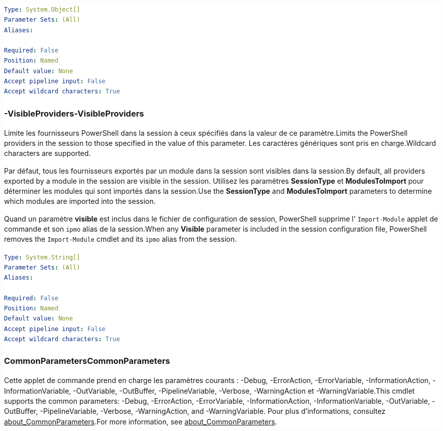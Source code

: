 ```yaml
Type: System.Object[]
Parameter Sets: (All)
Aliases:

Required: False
Position: Named
Default value: None
Accept pipeline input: False
Accept wildcard characters: True
```

### <span data-ttu-id="40245-242">-VisibleProviders</span><span class="sxs-lookup"><span data-stu-id="40245-242">-VisibleProviders</span></span>

<span data-ttu-id="40245-243">Limite les fournisseurs PowerShell dans la session à ceux spécifiés dans la valeur de ce paramètre.</span><span class="sxs-lookup"><span data-stu-id="40245-243">Limits the PowerShell providers in the session to those specified in the value of this parameter.</span></span>
<span data-ttu-id="40245-244">Les caractères génériques sont pris en charge.</span><span class="sxs-lookup"><span data-stu-id="40245-244">Wildcard characters are supported.</span></span>

<span data-ttu-id="40245-245">Par défaut, tous les fournisseurs exportés par un module dans la session sont visibles dans la session.</span><span class="sxs-lookup"><span data-stu-id="40245-245">By default, all providers exported by a module in the session are visible in the session.</span></span> <span data-ttu-id="40245-246">Utilisez les paramètres **SessionType** et **ModulesToImport** pour déterminer les modules qui sont importés dans la session.</span><span class="sxs-lookup"><span data-stu-id="40245-246">Use the **SessionType** and **ModulesToImport** parameters to determine which modules are imported into the session.</span></span>

<span data-ttu-id="40245-247">Quand un paramètre **visible** est inclus dans le fichier de configuration de session, PowerShell supprime l' `Import-Module` applet de commande et son `ipmo` alias de la session.</span><span class="sxs-lookup"><span data-stu-id="40245-247">When any **Visible** parameter is included in the session configuration file, PowerShell removes the `Import-Module` cmdlet and its `ipmo` alias from the session.</span></span>

```yaml
Type: System.String[]
Parameter Sets: (All)
Aliases:

Required: False
Position: Named
Default value: None
Accept pipeline input: False
Accept wildcard characters: True
```

### <span data-ttu-id="40245-248">CommonParameters</span><span class="sxs-lookup"><span data-stu-id="40245-248">CommonParameters</span></span>

<span data-ttu-id="40245-249">Cette applet de commande prend en charge les paramètres courants : -Debug, -ErrorAction, -ErrorVariable, -InformationAction, -InformationVariable, -OutVariable, -OutBuffer, -PipelineVariable, -Verbose, -WarningAction et -WarningVariable.</span><span class="sxs-lookup"><span data-stu-id="40245-249">This cmdlet supports the common parameters: -Debug, -ErrorAction, -ErrorVariable, -InformationAction, -InformationVariable, -OutVariable, -OutBuffer, -PipelineVariable, -Verbose, -WarningAction, and -WarningVariable.</span></span> <span data-ttu-id="40245-250">Pour plus d’informations, consultez [about_CommonParameters](https://go.microsoft.com/fwlink/?LinkID=113216).</span><span class="sxs-lookup"><span data-stu-id="40245-250">For more information, see [about_CommonParameters](https://go.microsoft.com/fwlink/?LinkID=113216).</span></span>
